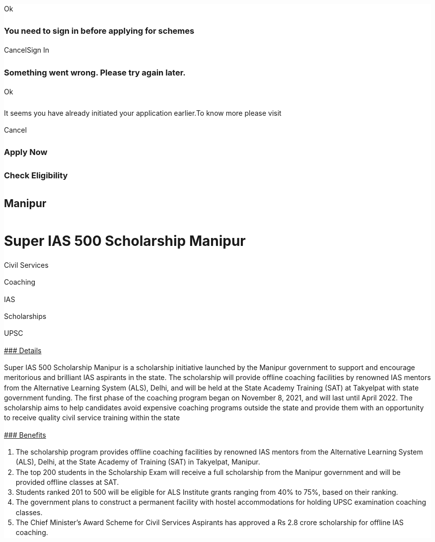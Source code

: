 Ok

### 

### You need to sign in before applying for schemes

CancelSign In

### Something went wrong. Please try again later.

Ok

### 

It seems you have already initiated your application earlier.To know more please visit

Cancel

### Apply Now

### Check Eligibility

Manipur
-------

Super IAS 500 Scholarship Manipur
=================================

Civil Services

Coaching

IAS

Scholarships

UPSC

[### Details](https://www.myscheme.gov.in/schemes/alsias#details)

Super IAS 500 Scholarship Manipur is a scholarship initiative launched by the Manipur government to support and encourage meritorious and brilliant IAS aspirants in the state. The scholarship will provide offline coaching facilities by renowned IAS mentors from the Alternative Learning System (ALS), Delhi, and will be held at the State Academy Training (SAT) at Takyelpat with state government funding. The first phase of the coaching program began on November 8, 2021, and will last until April 2022. The scholarship aims to help candidates avoid expensive coaching programs outside the state and provide them with an opportunity to receive quality civil service training within the state

[### Benefits](https://www.myscheme.gov.in/schemes/alsias#benefits)

1.  The scholarship program provides offline coaching facilities by renowned IAS mentors from the Alternative Learning System (ALS), Delhi, at the State Academy of Training (SAT) in Takyelpat, Manipur.
2.  The top 200 students in the Scholarship Exam will receive a full scholarship from the Manipur government and will be provided offline classes at SAT.
3.  Students ranked 201 to 500 will be eligible for ALS Institute grants ranging from 40% to 75%, based on their ranking.
4.  The government plans to construct a permanent facility with hostel accommodations for holding UPSC examination coaching classes.
5.  The Chief Minister’s Award Scheme for Civil Services Aspirants has approved a Rs 2.8 crore scholarship for offline IAS coaching.
